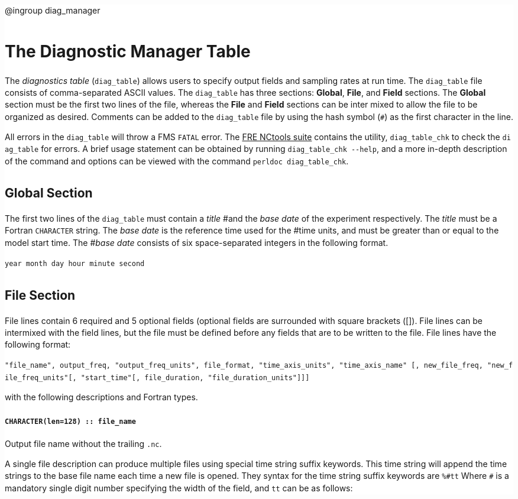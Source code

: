 @ingroup diag_manager
# The Diagnostic Manager Table

The _diagnostics table_ (`diag_table`) allows users to specify output fields and
sampling rates at run time.  The `diag_table` file consists of comma-separated
ASCII values.  The `diag_table` has three sections: **Global**, **File**, and
**Field** sections.  The **Global** section must be the first two lines of the
file, whereas the **File** and **Field** sections can be inter mixed to allow
the file to be organized as desired. Comments can be added to the `diag_table`
file by using the hash symbol (`#`) as the first character in the line.

All errors in the `diag_table` will throw a FMS `FATAL` error.  The [FRE NCtools
suite](https://github.com/NOAA-GFDL/FRE-NCtools) contains the utility,
`diag_table_chk` to check the `diag_table` for errors.  A brief usage statement
can be obtained by running `diag_table_chk --help`, and a more in-depth
description of the command and options can be viewed with the command `perldoc
diag_table_chk`.

## Global Section

The first two lines of the `diag_table` must contain a _title_ #and the _base
date_ of the experiment respectively.  The _title_ must be a Fortran
`CHARACTER` string.  The _base date_ is the reference time used for the #time
units, and must be greater than or equal to the model start time. The #_base
date_ consists of six space-separated integers in the following format.

```
year month day hour minute second
```

## File Section

File lines contain 6 required and 5 optional fields (optional fields are
surrounded with square brackets ([]).  File lines can be intermixed with the
field lines, but the file must be defined before any fields that are to be
written to the file.  File lines have the following format:<BR />

```
"file_name", output_freq, "output_freq_units", file_format, "time_axis_units", "time_axis_name" [, new_file_freq, "new_file_freq_units"[, "start_time"[, file_duration, "file_duration_units"]]]
```

with the following descriptions and Fortran types.

#### `CHARACTER(len=128) :: file_name`

Output file name without the trailing `.nc`.

A single file description can produce multiple files using special time string
suffix keywords.  This time string will append the time strings to the base file
name each time a new file is opened.  They syntax for the time string suffix
keywords are `%#tt` Where `#` is a mandatory single digit number specifying the
width of the field, and `tt` can be as follows:
